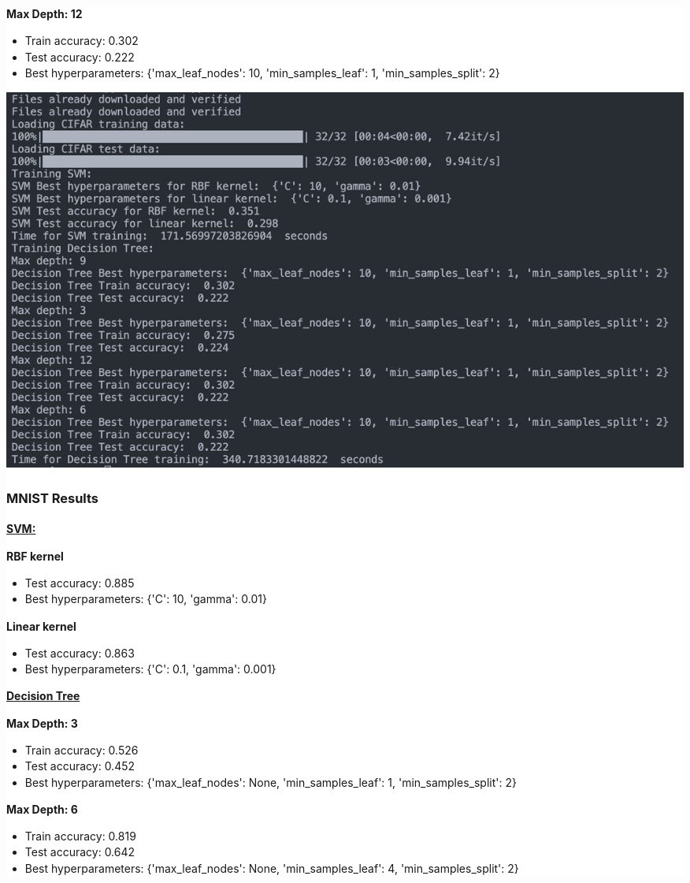 **Max Depth: 12**
- Train accuracy: 0.302
- Test accuracy: 0.222
- Best hyperparameters: {'max_leaf_nodes': 10, 'min_samples_leaf': 1, 'min_samples_split': 2}

![](./results/cifar_subset.png)

### MNIST Results

**<u>SVM:</u>**

**RBF kernel**
- Test accuracy: 0.885
- Best hyperparameters: {'C': 10, 'gamma': 0.01}

**Linear kernel**
- Test accuracy: 0.863
- Best hyperparameters: {'C': 0.1, 'gamma': 0.001}

**<u>Decision Tree</u>**

**Max Depth: 3**
- Train accuracy: 0.526
- Test accuracy: 0.452
- Best hyperparameters: {'max_leaf_nodes': None, 'min_samples_leaf': 1, 'min_samples_split': 2}

**Max Depth: 6**
- Train accuracy: 0.819
- Test accuracy: 0.642
- Best hyperparameters: {'max_leaf_nodes': None, 'min_samples_leaf': 4, 'min_samples_split': 2}
